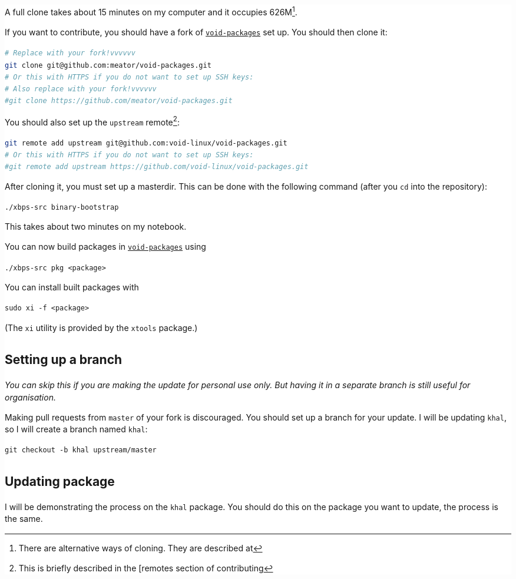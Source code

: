 A full clone takes about 15 minutes on my computer and it occupies 626M[^clone].

If you want to contribute, you should have a fork of
[`void-packages`](https://github.com/void-linux/void-packages) set up. You should then clone it:
```sh
# Replace with your fork!vvvvvv
git clone git@github.com:meator/void-packages.git
# Or this with HTTPS if you do not want to set up SSH keys:
# Also replace with your fork!vvvvvv
#git clone https://github.com/meator/void-packages.git
```

You should also set up the `upstream` remote[^remotes]:
```sh
git remote add upstream git@github.com:void-linux/void-packages.git
# Or this with HTTPS if you do not want to set up SSH keys:
#git remote add upstream https://github.com/void-linux/void-packages.git
```

After cloning it, you must set up a masterdir. This can be done with the
following command (after you `cd` into the repository):

```sh
./xbps-src binary-bootstrap
```

This takes about two minutes on my notebook.

You can now build packages in
[`void-packages`](https://github.com/void-linux/void-packages) using

```
./xbps-src pkg <package>
```

You can install built packages with
```
sudo xi -f <package>
```

(The `xi` utility is provided by the `xtools` package.)

## Setting up a branch
_You can skip this if you are making the update for personal use only. But
having it in a separate branch is still useful for organisation._

Making pull requests from `master` of your fork is discouraged. You should set
up a branch for your update. I will be updating `khal`, so I will create a
branch named `khal`:

```
git checkout -b khal upstream/master
```

## Updating package
I will be demonstrating the process on the `khal` package. You should do this on
the package you want to update, the process is the same.


[^clone]: There are alternative ways of cloning. They are described at
[^remotes]: This is briefly described in the [remotes section of contributing